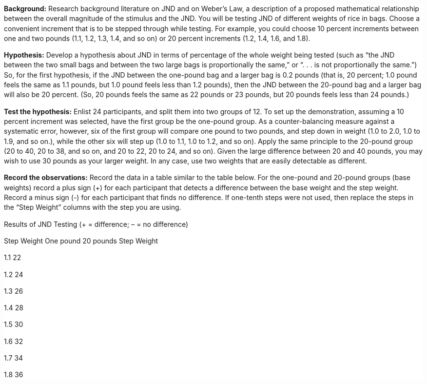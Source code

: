 **Background:** Research background literature on JND and on Weber’s Law, a description of a proposed mathematical relationship between the overall magnitude of the stimulus and the JND. You will be testing JND of different weights of rice in bags. Choose a convenient increment that is to be stepped through while testing. For example, you could choose 10 percent increments between one and two pounds (1.1, 1.2, 1.3, 1.4, and so on) or 20 percent increments (1.2, 1.4, 1.6, and 1.8).

**Hypothesis:** Develop a hypothesis about JND in terms of percentage of the whole weight being tested (such as “the JND between the two small bags and between the two large bags is proportionally the same,” or “. . . is not proportionally the same.”) So, for the first hypothesis, if the JND between the one-pound bag and a larger bag is 0.2 pounds (that is, 20 percent; 1.0 pound feels the same as 1.1 pounds, but 1.0 pound feels less than 1.2 pounds), then the JND between the 20-pound bag and a larger bag will also be 20 percent. (So, 20 pounds feels the same as 22 pounds or 23 pounds, but 20 pounds feels less than 24 pounds.)

**Test the hypothesis:** Enlist 24 participants, and split them into two groups of 12. To set up the demonstration, assuming a 10 percent increment was selected, have the first group be the one-pound group. As a counter-balancing measure against a systematic error, however, six of the first group will compare one pound to two pounds, and step down in weight (1.0 to 2.0, 1.0 to 1.9, and so on.), while the other six will step up (1.0 to 1.1, 1.0 to 1.2, and so on). Apply the same principle to the 20-pound group (20 to 40, 20 to 38, and so on, and 20 to 22, 20 to 24, and so on). Given the large difference between 20 and 40 pounds, you may wish to use 30 pounds as your larger weight. In any case, use two weights that are easily detectable as different.

**Record the observations:** Record the data in a table similar to the table below. For the one-pound and 20-pound groups (base weights) record a plus sign (+) for each participant that detects a difference between the base weight and the step weight. Record a minus sign (-) for each participant that finds no difference. If one-tenth steps were not used, then replace the steps in the “Step Weight” columns with the step you are using.

Results of JND Testing (+ = difference; – = no difference)

Step Weight One pound 20 pounds Step Weight

1.1
22

1.2
24

1.3
26

1.4
28

1.5
30

1.6
32

1.7
34

1.8
36
